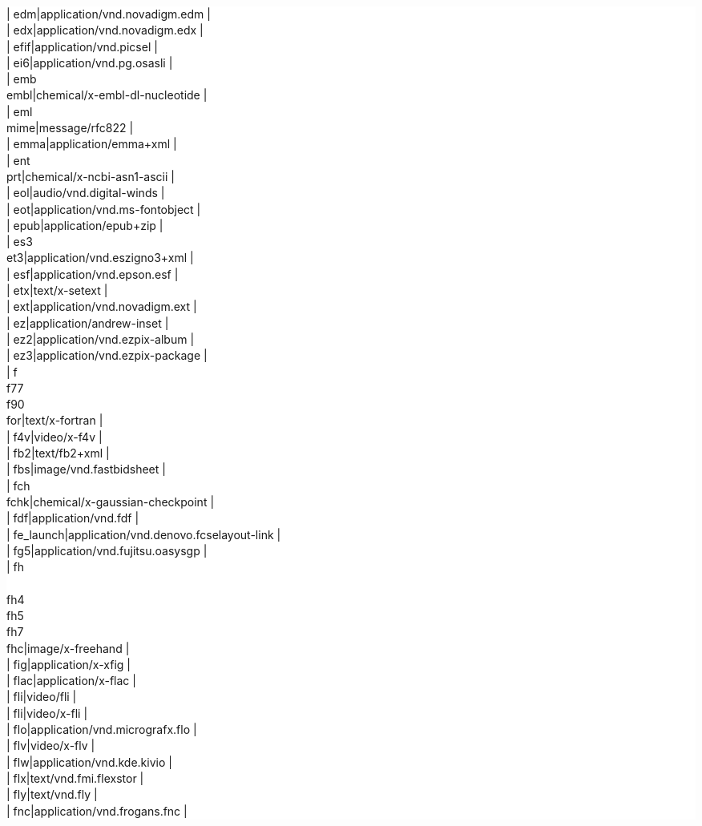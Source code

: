 | edm|application/vnd.novadigm.edm |  
| edx|application/vnd.novadigm.edx |  
| efif|application/vnd.picsel |  
| ei6|application/vnd.pg.osasli |  
| emb <BR> embl|chemical/x-embl-dl-nucleotide |  
| eml <BR> mime|message/rfc822 |  
| emma|application/emma+xml |  
| ent <BR> prt|chemical/x-ncbi-asn1-ascii |  
| eol|audio/vnd.digital-winds |  
| eot|application/vnd.ms-fontobject |  
| epub|application/epub+zip |  
| es3 <BR> et3|application/vnd.eszigno3+xml |  
| esf|application/vnd.epson.esf |  
| etx|text/x-setext |  
| ext|application/vnd.novadigm.ext |  
| ez|application/andrew-inset |  
| ez2|application/vnd.ezpix-album |  
| ez3|application/vnd.ezpix-package |  
| f <BR> f77 <BR> f90 <BR> for|text/x-fortran |  
| f4v|video/x-f4v |  
| fb2|text/fb2+xml |  
| fbs|image/vnd.fastbidsheet |  
| fch <BR> fchk|chemical/x-gaussian-checkpoint |  
| fdf|application/vnd.fdf |  
| fe_launch|application/vnd.denovo.fcselayout-link |  
| fg5|application/vnd.fujitsu.oasysgp |  
| fh <BR> <BR> fh4 <BR> fh5 <BR> fh7 <BR> fhc|image/x-freehand |  
| fig|application/x-xfig |  
| flac|application/x-flac |  
| fli|video/fli |  
| fli|video/x-fli |  
| flo|application/vnd.micrografx.flo |  
| flv|video/x-flv |  
| flw|application/vnd.kde.kivio |  
| flx|text/vnd.fmi.flexstor |  
| fly|text/vnd.fly |  
| fnc|application/vnd.frogans.fnc |  
